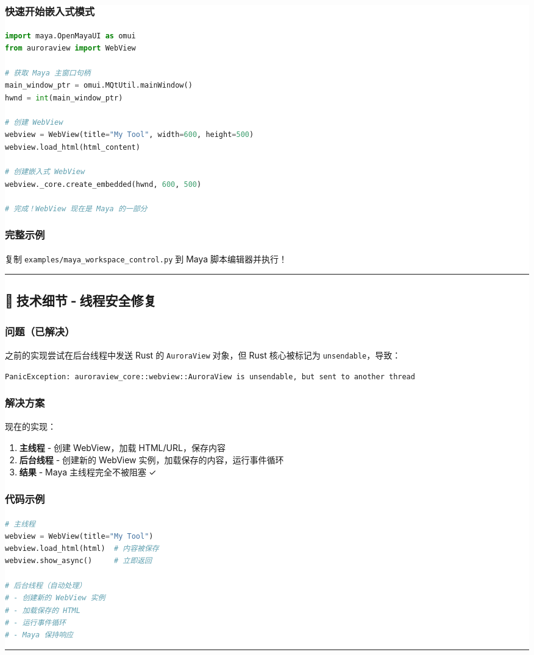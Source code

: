 ### 快速开始嵌入式模式

```python
import maya.OpenMayaUI as omui
from auroraview import WebView

# 获取 Maya 主窗口句柄
main_window_ptr = omui.MQtUtil.mainWindow()
hwnd = int(main_window_ptr)

# 创建 WebView
webview = WebView(title="My Tool", width=600, height=500)
webview.load_html(html_content)

# 创建嵌入式 WebView
webview._core.create_embedded(hwnd, 600, 500)

# 完成！WebView 现在是 Maya 的一部分
```

### 完整示例

复制 `examples/maya_workspace_control.py` 到 Maya 脚本编辑器并执行！

---

## 🔧 技术细节 - 线程安全修复

### 问题（已解决）
之前的实现尝试在后台线程中发送 Rust 的 `AuroraView` 对象，但 Rust 核心被标记为 `unsendable`，导致：
```
PanicException: auroraview_core::webview::AuroraView is unsendable, but sent to another thread
```

### 解决方案
现在的实现：
1. **主线程** - 创建 WebView，加载 HTML/URL，保存内容
2. **后台线程** - 创建新的 WebView 实例，加载保存的内容，运行事件循环
3. **结果** - Maya 主线程完全不被阻塞 ✓

### 代码示例
```python
# 主线程
webview = WebView(title="My Tool")
webview.load_html(html)  # 内容被保存
webview.show_async()     # 立即返回

# 后台线程（自动处理）
# - 创建新的 WebView 实例
# - 加载保存的 HTML
# - 运行事件循环
# - Maya 保持响应
```

---